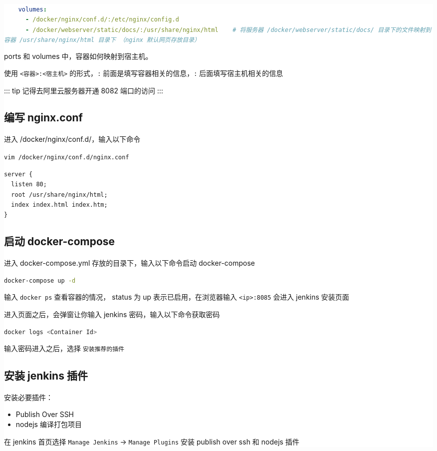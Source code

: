 ```yml
    volumes:
      - /docker/nginx/conf.d/:/etc/nginx/config.d
      - /docker/webserver/static/docs/:/usr/share/nginx/html    # 将服务器 /docker/webserver/static/docs/ 目录下的文件映射到容器 /usr/share/nginx/html 目录下 （nginx 默认网页存放目录）
```

ports 和 volumes 中，容器如何映射到宿主机。

使用 `<容器>:<宿主机>` 的形式，`:` 前面是填写容器相关的信息，`:` 后面填写宿主机相关的信息

::: tip
记得去阿里云服务器开通 8082 端口的访问
:::


## 编写 nginx.conf

进入 /docker/nginx/conf.d/，输入以下命令

```sh
vim /docker/nginx/conf.d/nginx.conf
```

```
server {
  listen 80;
  root /usr/share/nginx/html;
  index index.html index.htm;
}
```

## 启动 docker-compose

进入 docker-compose.yml 存放的目录下，输入以下命令启动 docker-compose

```sh
docker-compose up -d
```

输入 `docker ps` 查看容器的情况， status 为 up 表示已启用，在浏览器输入 `<ip>:8085` 会进入 jenkins 安装页面

进入页面之后，会弹窗让你输入 jenkins 密码，输入以下命令获取密码

```sh
docker logs <Container Id>
```

输入密码进入之后，选择 `安装推荐的插件`

## 安装 jenkins 插件

安装必要插件：

- Publish Over SSH
- nodejs 编译打包项目

在 jenkins 首页选择 `Manage Jenkins` -> `Manage Plugins` 安装 publish over ssh 和 nodejs 插件
